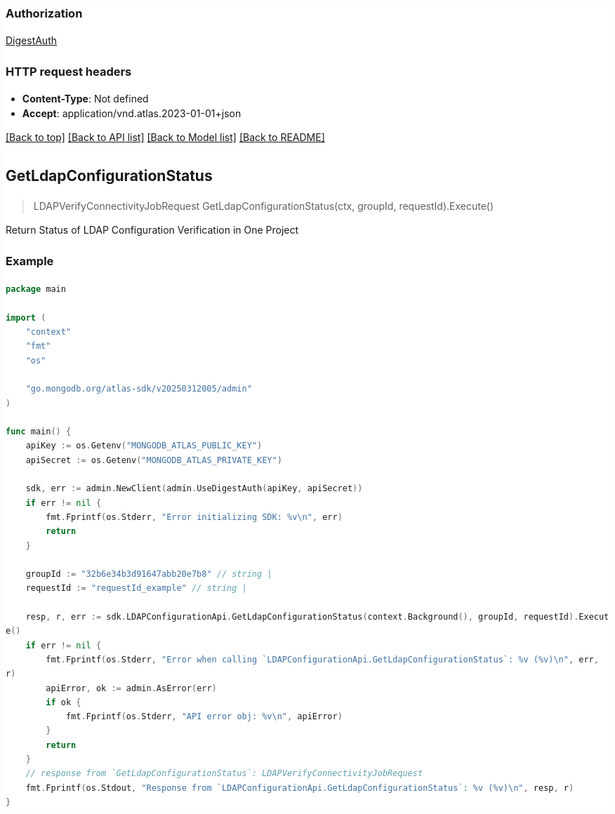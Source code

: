 ### Authorization
[DigestAuth](../README.md#Authentication)

### HTTP request headers

- **Content-Type**: Not defined
- **Accept**: application/vnd.atlas.2023-01-01+json

[[Back to top]](#) [[Back to API list]](../README.md#documentation-for-api-endpoints)
[[Back to Model list]](../README.md#documentation-for-models)
[[Back to README]](../README.md)


## GetLdapConfigurationStatus

> LDAPVerifyConnectivityJobRequest GetLdapConfigurationStatus(ctx, groupId, requestId).Execute()

Return Status of LDAP Configuration Verification in One Project


### Example

```go
package main

import (
    "context"
    "fmt"
    "os"

    "go.mongodb.org/atlas-sdk/v20250312005/admin"
)

func main() {
    apiKey := os.Getenv("MONGODB_ATLAS_PUBLIC_KEY")
    apiSecret := os.Getenv("MONGODB_ATLAS_PRIVATE_KEY")

    sdk, err := admin.NewClient(admin.UseDigestAuth(apiKey, apiSecret))
    if err != nil {
        fmt.Fprintf(os.Stderr, "Error initializing SDK: %v\n", err)
        return
    }

    groupId := "32b6e34b3d91647abb20e7b8" // string | 
    requestId := "requestId_example" // string | 

    resp, r, err := sdk.LDAPConfigurationApi.GetLdapConfigurationStatus(context.Background(), groupId, requestId).Execute()
    if err != nil {
        fmt.Fprintf(os.Stderr, "Error when calling `LDAPConfigurationApi.GetLdapConfigurationStatus`: %v (%v)\n", err, r)
        apiError, ok := admin.AsError(err)
        if ok {
            fmt.Fprintf(os.Stderr, "API error obj: %v\n", apiError)
        }
        return
    }
    // response from `GetLdapConfigurationStatus`: LDAPVerifyConnectivityJobRequest
    fmt.Fprintf(os.Stdout, "Response from `LDAPConfigurationApi.GetLdapConfigurationStatus`: %v (%v)\n", resp, r)
}
```
